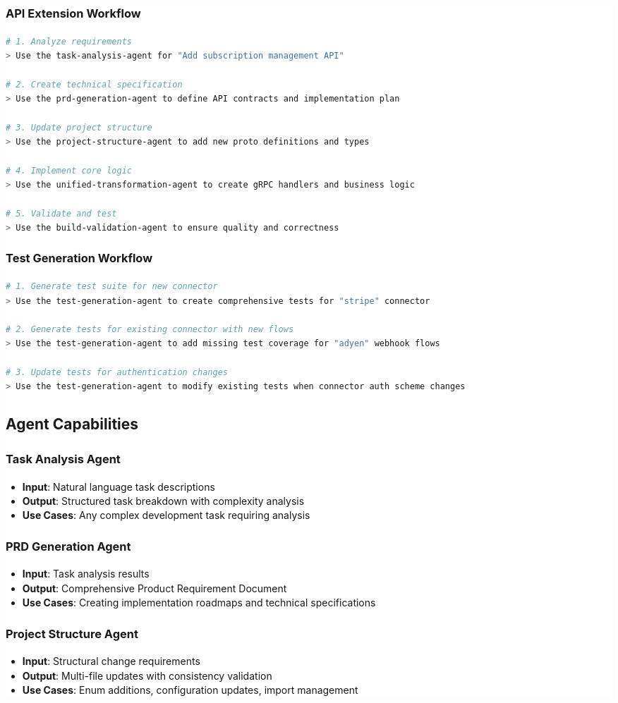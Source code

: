 ```bash
```

### API Extension Workflow

```bash
# 1. Analyze requirements
> Use the task-analysis-agent for "Add subscription management API"

# 2. Create technical specification
> Use the prd-generation-agent to define API contracts and implementation plan

# 3. Update project structure
> Use the project-structure-agent to add new proto definitions and types

# 4. Implement core logic
> Use the unified-transformation-agent to create gRPC handlers and business logic

# 5. Validate and test
> Use the build-validation-agent to ensure quality and correctness
```

### Test Generation Workflow

```bash
# 1. Generate test suite for new connector
> Use the test-generation-agent to create comprehensive tests for "stripe" connector

# 2. Generate tests for existing connector with new flows
> Use the test-generation-agent to add missing test coverage for "adyen" webhook flows

# 3. Update tests for authentication changes
> Use the test-generation-agent to modify existing tests when connector auth scheme changes
```

## Agent Capabilities

### Task Analysis Agent
- **Input**: Natural language task descriptions
- **Output**: Structured task breakdown with complexity analysis
- **Use Cases**: Any complex development task requiring analysis

### PRD Generation Agent
- **Input**: Task analysis results
- **Output**: Comprehensive Product Requirement Document
- **Use Cases**: Creating implementation roadmaps and technical specifications

### Project Structure Agent
- **Input**: Structural change requirements
- **Output**: Multi-file updates with consistency validation
- **Use Cases**: Enum additions, configuration updates, import management
